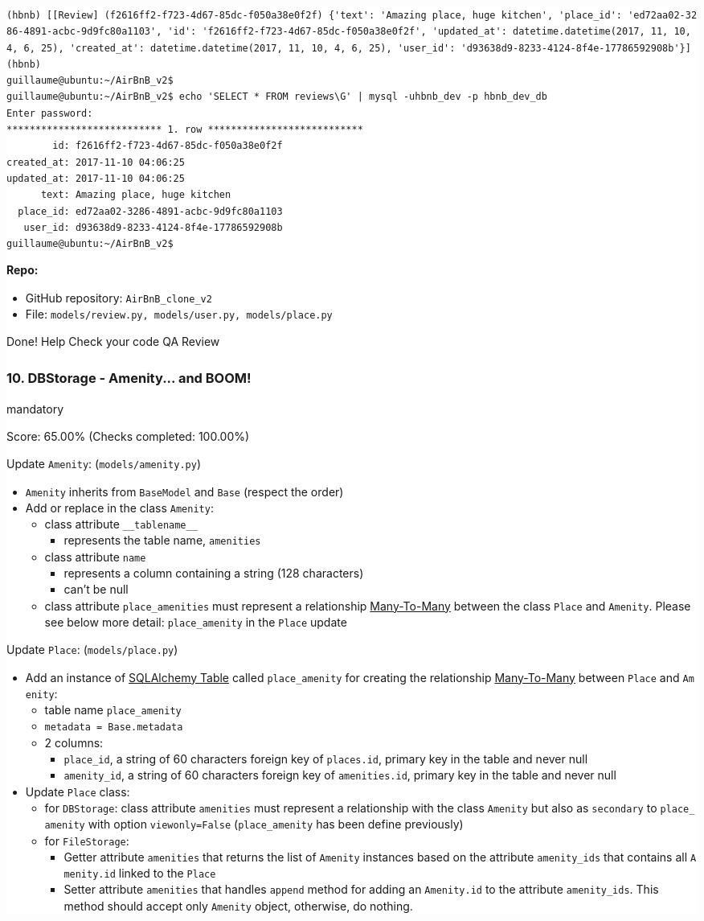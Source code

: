 ```
(hbnb) [[Review] (f2616ff2-f723-4d67-85dc-f050a38e0f2f) {'text': 'Amazing place, huge kitchen', 'place_id': 'ed72aa02-3286-4891-acbc-9d9fc80a1103', 'id': 'f2616ff2-f723-4d67-85dc-f050a38e0f2f', 'updated_at': datetime.datetime(2017, 11, 10, 4, 6, 25), 'created_at': datetime.datetime(2017, 11, 10, 4, 6, 25), 'user_id': 'd93638d9-8233-4124-8f4e-17786592908b'}]
(hbnb) 
guillaume@ubuntu:~/AirBnB_v2$ 
guillaume@ubuntu:~/AirBnB_v2$ echo 'SELECT * FROM reviews\G' | mysql -uhbnb_dev -p hbnb_dev_db
Enter password: 
*************************** 1. row ***************************
        id: f2616ff2-f723-4d67-85dc-f050a38e0f2f
created_at: 2017-11-10 04:06:25
updated_at: 2017-11-10 04:06:25
      text: Amazing place, huge kitchen
  place_id: ed72aa02-3286-4891-acbc-9d9fc80a1103
   user_id: d93638d9-8233-4124-8f4e-17786592908b
guillaume@ubuntu:~/AirBnB_v2$ 

```

**Repo:**

-   GitHub repository:  `AirBnB_clone_v2`
-   File:  `models/review.py, models/user.py, models/place.py`

Done!  Help  Check your code  QA Review

### 10. DBStorage - Amenity... and BOOM!

mandatory

Score:  65.00%  (Checks completed: 100.00%)

Update  `Amenity`: (`models/amenity.py`)

-   `Amenity`  inherits from  `BaseModel`  and  `Base`  (respect the order)
-   Add or replace in the class  `Amenity`:
    -   class attribute  `__tablename__`
        -   represents the table name,  `amenities`
    -   class attribute  `name`
        -   represents a column containing a string (128 characters)
        -   can’t be null
    -   class attribute  `place_amenities`  must represent a relationship  [Many-To-Many](https://intranet.hbtn.io/rltoken/7aK_5lCJr8Dz6JxSNndYAA "Many-To-Many")  between the class  `Place`  and  `Amenity`. Please see below more detail:  `place_amenity`  in the  `Place`  update

Update  `Place`: (`models/place.py`)

-   Add an instance of  [SQLAlchemy Table](https://intranet.hbtn.io/rltoken/03W_CWGuRCXiZ_9jpQxHQg "SQLAlchemy Table")  called  `place_amenity`  for creating the relationship  [Many-To-Many](https://intranet.hbtn.io/rltoken/7aK_5lCJr8Dz6JxSNndYAA "Many-To-Many")  between  `Place`  and  `Amenity`:
    -   table name  `place_amenity`
    -   `metadata = Base.metadata`
    -   2 columns:
        -   `place_id`, a string of 60 characters foreign key of  `places.id`, primary key in the table and never null
        -   `amenity_id`, a string of 60 characters foreign key of  `amenities.id`, primary key in the table and never null
-   Update  `Place`  class:
    -   for  `DBStorage`: class attribute  `amenities`  must represent a relationship with the class  `Amenity`  but also as  `secondary`  to  `place_amenity`  with option  `viewonly=False`  (`place_amenity`  has been define previously)
    -   for  `FileStorage`:
        -   Getter attribute  `amenities`  that returns the list of  `Amenity`  instances based on the attribute  `amenity_ids`  that contains all  `Amenity.id`  linked to the  `Place`
        -   Setter attribute  `amenities`  that handles  `append`  method for adding an  `Amenity.id`  to the attribute  `amenity_ids`. This method should accept only  `Amenity`  object, otherwise, do nothing.